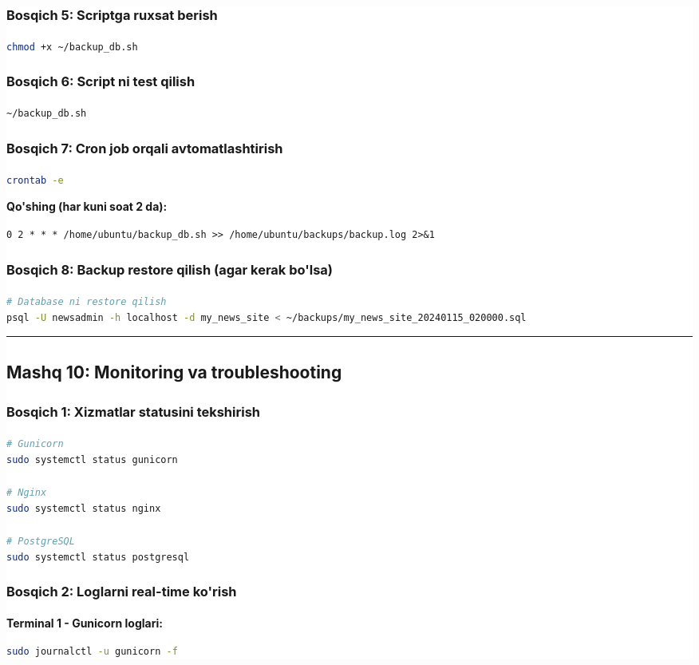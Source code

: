 ### Bosqich 5: Scriptga ruxsat berish

```bash
chmod +x ~/backup_db.sh
```

### Bosqich 6: Script ni test qilish

```bash
~/backup_db.sh
```

### Bosqich 7: Cron job orqali avtomatlashtirish

```bash
crontab -e
```

**Qo'shing (har kuni soat 2 da):**

```
0 2 * * * /home/ubuntu/backup_db.sh >> /home/ubuntu/backups/backup.log 2>&1
```

### Bosqich 8: Backup restore qilish (agar kerak bo'lsa)

```bash
# Database ni restore qilish
psql -U newsadmin -h localhost -d my_news_site < ~/backups/my_news_site_20240115_020000.sql
```

---

## Mashq 10: Monitoring va troubleshooting

### Bosqich 1: Xizmatlar statusini tekshirish

```bash
# Gunicorn
sudo systemctl status gunicorn

# Nginx
sudo systemctl status nginx

# PostgreSQL
sudo systemctl status postgresql
```

### Bosqich 2: Loglarni real-time ko'rish

**Terminal 1 - Gunicorn loglari:**

```bash
sudo journalctl -u gunicorn -f
```
